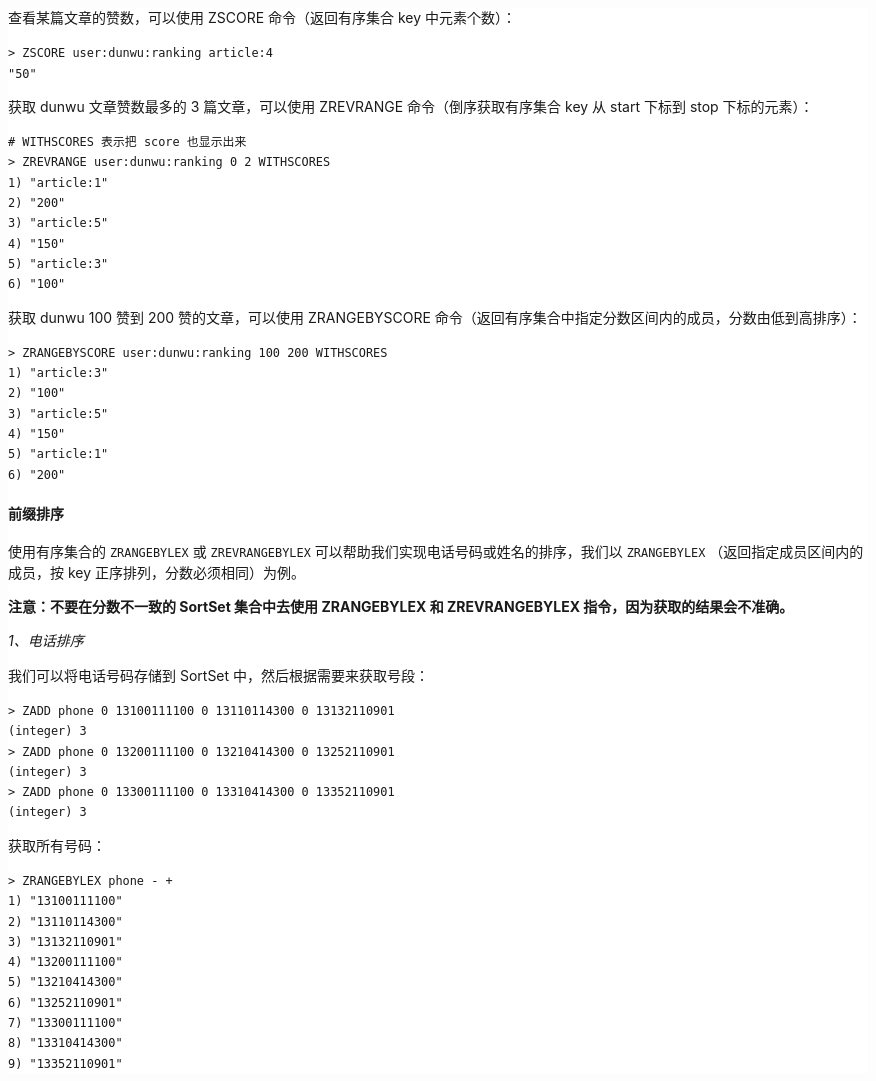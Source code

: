 查看某篇文章的赞数，可以使用 ZSCORE 命令（返回有序集合 key 中元素个数）：

```shell
> ZSCORE user:dunwu:ranking article:4
"50"
```

获取 dunwu 文章赞数最多的 3 篇文章，可以使用 ZREVRANGE 命令（倒序获取有序集合 key 从 start 下标到 stop 下标的元素）：

```shell
# WITHSCORES 表示把 score 也显示出来
> ZREVRANGE user:dunwu:ranking 0 2 WITHSCORES
1) "article:1"
2) "200"
3) "article:5"
4) "150"
5) "article:3"
6) "100"
```

获取 dunwu 100 赞到 200 赞的文章，可以使用 ZRANGEBYSCORE 命令（返回有序集合中指定分数区间内的成员，分数由低到高排序）：

```shell
> ZRANGEBYSCORE user:dunwu:ranking 100 200 WITHSCORES
1) "article:3"
2) "100"
3) "article:5"
4) "150"
5) "article:1"
6) "200"
```

#### 前缀排序

使用有序集合的 `ZRANGEBYLEX` 或 `ZREVRANGEBYLEX` 可以帮助我们实现电话号码或姓名的排序，我们以 `ZRANGEBYLEX` （返回指定成员区间内的成员，按 key 正序排列，分数必须相同）为例。

**注意：不要在分数不一致的 SortSet 集合中去使用 ZRANGEBYLEX 和 ZREVRANGEBYLEX 指令，因为获取的结果会不准确。**

_1、电话排序_

我们可以将电话号码存储到 SortSet 中，然后根据需要来获取号段：

```shell
> ZADD phone 0 13100111100 0 13110114300 0 13132110901
(integer) 3
> ZADD phone 0 13200111100 0 13210414300 0 13252110901
(integer) 3
> ZADD phone 0 13300111100 0 13310414300 0 13352110901
(integer) 3
```

获取所有号码：

```shell
> ZRANGEBYLEX phone - +
1) "13100111100"
2) "13110114300"
3) "13132110901"
4) "13200111100"
5) "13210414300"
6) "13252110901"
7) "13300111100"
8) "13310414300"
9) "13352110901"
```
